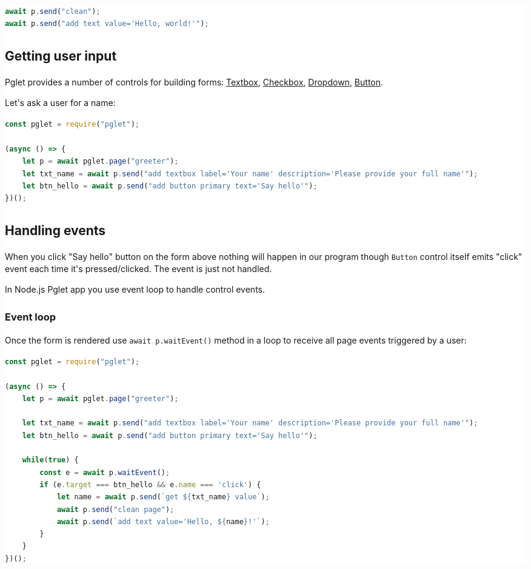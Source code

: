 ```javascript
await p.send("clean");
await p.send("add text value='Hello, world!'");
```

## Getting user input

Pglet provides a number of controls for building forms: [Textbox](/docs/reference/controls/textbox), [Checkbox](/docs/reference/controls/checkbox), [Dropdown](/docs/reference/controls/dropdown), [Button](/docs/reference/controls/button).

Let's ask a user for a name:

```javascript title="greeter.js"
const pglet = require("pglet");

(async () => {
    let p = await pglet.page("greeter");
    let txt_name = await p.send("add textbox label='Your name' description='Please provide your full name'");
    let btn_hello = await p.send("add button primary text='Say hello'");
})();
```

## Handling events

When you click "Say hello" button on the form above nothing will happen in our program though `Button` control itself emits "click" event each time it's pressed/clicked. The event is just not handled.

In Node.js Pglet app you use event loop to handle control events.

### Event loop

Once the form is rendered use `await p.waitEvent()` method in a loop to receive all page events triggered by a user:

```javascript title="greeter.js"
const pglet = require("pglet");

(async () => {
    let p = await pglet.page("greeter");

    let txt_name = await p.send("add textbox label='Your name' description='Please provide your full name'");
    let btn_hello = await p.send("add button primary text='Say hello'");
    
    while(true) {
        const e = await p.waitEvent();
        if (e.target === btn_hello && e.name === 'click') {
            let name = await p.send(`get ${txt_name} value`);
            await p.send("clean page");
            await p.send(`add text value='Hello, ${name}!'`);
        }
    }
})();
```
